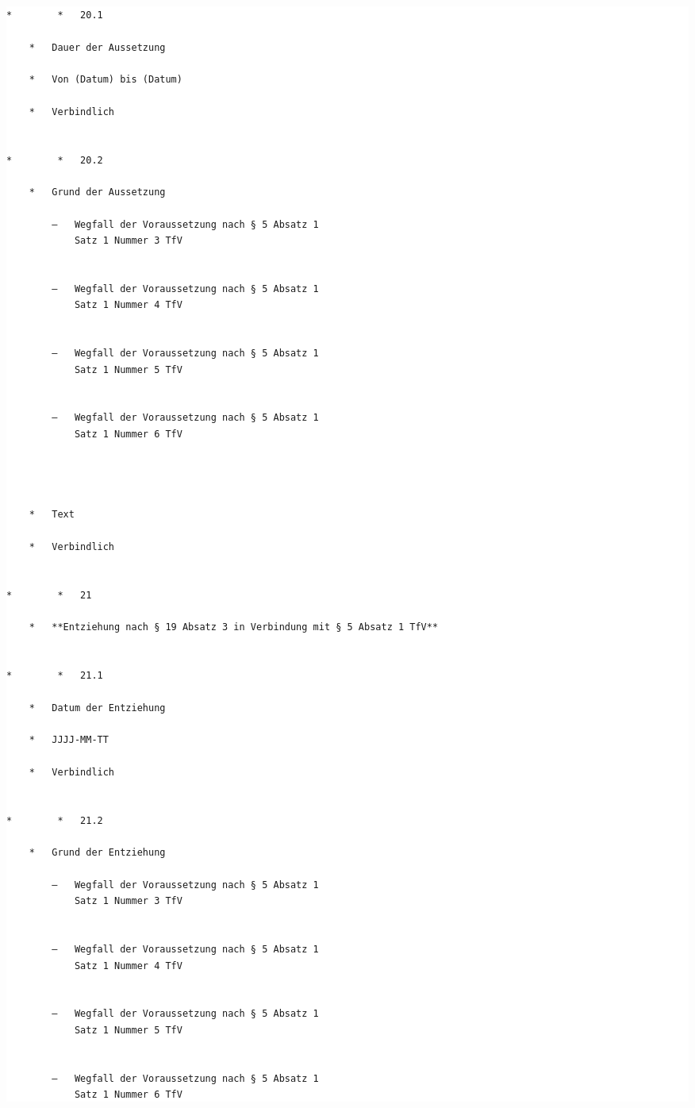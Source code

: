 
    *        *   20.1

        *   Dauer der Aussetzung

        *   Von (Datum) bis (Datum)

        *   Verbindlich


    *        *   20.2

        *   Grund der Aussetzung

            –   Wegfall der Voraussetzung nach § 5 Absatz 1
                Satz 1 Nummer 3 TfV


            –   Wegfall der Voraussetzung nach § 5 Absatz 1
                Satz 1 Nummer 4 TfV


            –   Wegfall der Voraussetzung nach § 5 Absatz 1
                Satz 1 Nummer 5 TfV


            –   Wegfall der Voraussetzung nach § 5 Absatz 1
                Satz 1 Nummer 6 TfV




        *   Text

        *   Verbindlich


    *        *   21

        *   **Entziehung nach § 19 Absatz 3 in Verbindung mit § 5 Absatz 1 TfV**


    *        *   21.1

        *   Datum der Entziehung

        *   JJJJ-MM-TT

        *   Verbindlich


    *        *   21.2

        *   Grund der Entziehung

            –   Wegfall der Voraussetzung nach § 5 Absatz 1
                Satz 1 Nummer 3 TfV


            –   Wegfall der Voraussetzung nach § 5 Absatz 1
                Satz 1 Nummer 4 TfV


            –   Wegfall der Voraussetzung nach § 5 Absatz 1
                Satz 1 Nummer 5 TfV


            –   Wegfall der Voraussetzung nach § 5 Absatz 1
                Satz 1 Nummer 6 TfV
